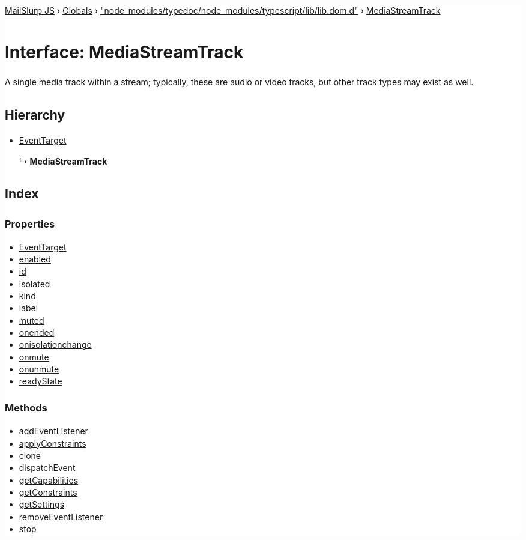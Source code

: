 [MailSlurp JS](../README.md) › [Globals](../globals.md) › ["node_modules/typedoc/node_modules/typescript/lib/lib.dom.d"](../modules/_node_modules_typedoc_node_modules_typescript_lib_lib_dom_d_.md) › [MediaStreamTrack](_node_modules_typedoc_node_modules_typescript_lib_lib_dom_d_.mediastreamtrack.md)

# Interface: MediaStreamTrack

A single media track within a stream; typically, these are audio or video tracks, but other track types may exist as well.

## Hierarchy

* [EventTarget](_node_modules_typedoc_node_modules_typescript_lib_lib_dom_d_.eventtarget.md)

  ↳ **MediaStreamTrack**

## Index

### Properties

* [EventTarget](_node_modules_typedoc_node_modules_typescript_lib_lib_dom_d_.mediastreamtrack.md#eventtarget)
* [enabled](_node_modules_typedoc_node_modules_typescript_lib_lib_dom_d_.mediastreamtrack.md#enabled)
* [id](_node_modules_typedoc_node_modules_typescript_lib_lib_dom_d_.mediastreamtrack.md#id)
* [isolated](_node_modules_typedoc_node_modules_typescript_lib_lib_dom_d_.mediastreamtrack.md#isolated)
* [kind](_node_modules_typedoc_node_modules_typescript_lib_lib_dom_d_.mediastreamtrack.md#kind)
* [label](_node_modules_typedoc_node_modules_typescript_lib_lib_dom_d_.mediastreamtrack.md#label)
* [muted](_node_modules_typedoc_node_modules_typescript_lib_lib_dom_d_.mediastreamtrack.md#muted)
* [onended](_node_modules_typedoc_node_modules_typescript_lib_lib_dom_d_.mediastreamtrack.md#onended)
* [onisolationchange](_node_modules_typedoc_node_modules_typescript_lib_lib_dom_d_.mediastreamtrack.md#onisolationchange)
* [onmute](_node_modules_typedoc_node_modules_typescript_lib_lib_dom_d_.mediastreamtrack.md#onmute)
* [onunmute](_node_modules_typedoc_node_modules_typescript_lib_lib_dom_d_.mediastreamtrack.md#onunmute)
* [readyState](_node_modules_typedoc_node_modules_typescript_lib_lib_dom_d_.mediastreamtrack.md#readystate)

### Methods

* [addEventListener](_node_modules_typedoc_node_modules_typescript_lib_lib_dom_d_.mediastreamtrack.md#addeventlistener)
* [applyConstraints](_node_modules_typedoc_node_modules_typescript_lib_lib_dom_d_.mediastreamtrack.md#applyconstraints)
* [clone](_node_modules_typedoc_node_modules_typescript_lib_lib_dom_d_.mediastreamtrack.md#clone)
* [dispatchEvent](_node_modules_typedoc_node_modules_typescript_lib_lib_dom_d_.mediastreamtrack.md#dispatchevent)
* [getCapabilities](_node_modules_typedoc_node_modules_typescript_lib_lib_dom_d_.mediastreamtrack.md#getcapabilities)
* [getConstraints](_node_modules_typedoc_node_modules_typescript_lib_lib_dom_d_.mediastreamtrack.md#getconstraints)
* [getSettings](_node_modules_typedoc_node_modules_typescript_lib_lib_dom_d_.mediastreamtrack.md#getsettings)
* [removeEventListener](_node_modules_typedoc_node_modules_typescript_lib_lib_dom_d_.mediastreamtrack.md#removeeventlistener)
* [stop](_node_modules_typedoc_node_modules_typescript_lib_lib_dom_d_.mediastreamtrack.md#stop)
